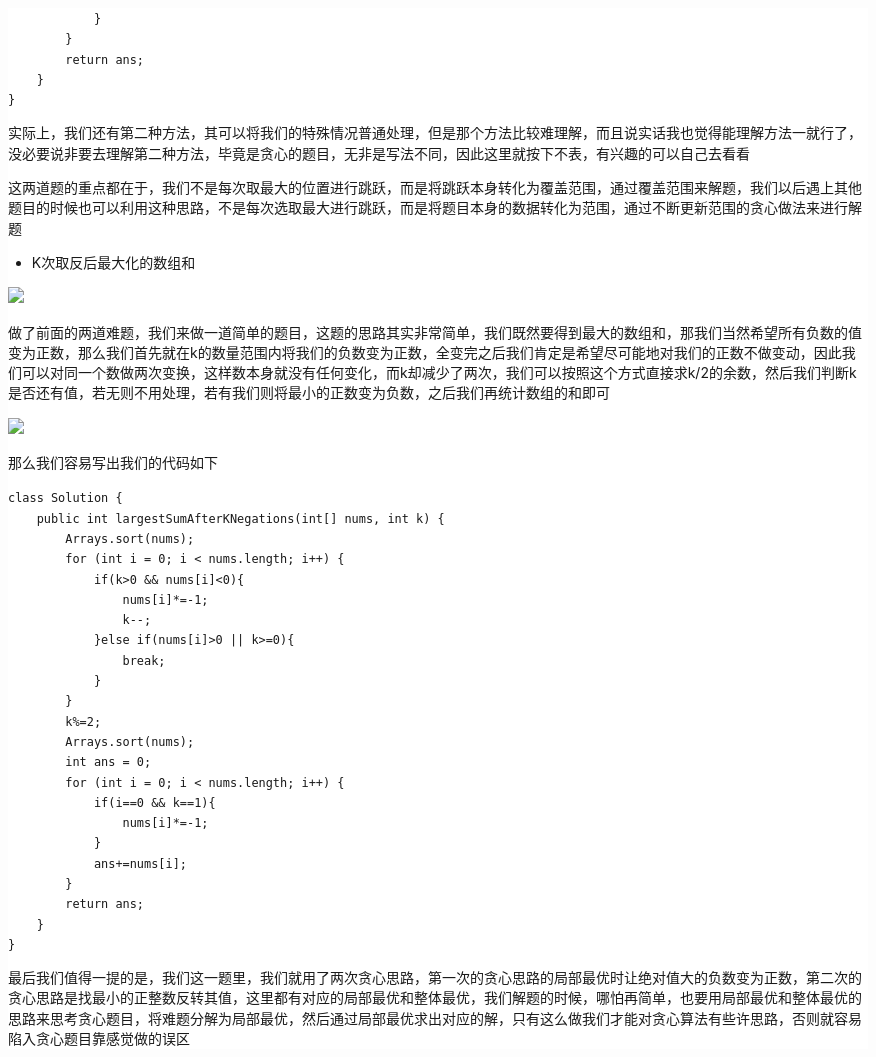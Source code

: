 ```
            }
        }
        return ans;
    }
}
```

实际上，我们还有第二种方法，其可以将我们的特殊情况普通处理，但是那个方法比较难理解，而且说实话我也觉得能理解方法一就行了，没必要说非要去理解第二种方法，毕竟是贪心的题目，无非是写法不同，因此这里就按下不表，有兴趣的可以自己去看看

这两道题的重点都在于，我们不是每次取最大的位置进行跳跃，而是将跳跃本身转化为覆盖范围，通过覆盖范围来解题，我们以后遇上其他题目的时候也可以利用这种思路，不是每次选取最大进行跳跃，而是将题目本身的数据转化为范围，通过不断更新范围的贪心做法来进行解题

- K次取反后最大化的数组和

![](D:/Rolin的学习笔记/youdaonote-pull/youdaonote/youdaonote-images/WEBRESOURCEc05f8f8e2c69b182231334472773d890.png)

做了前面的两道难题，我们来做一道简单的题目，这题的思路其实非常简单，我们既然要得到最大的数组和，那我们当然希望所有负数的值变为正数，那么我们首先就在k的数量范围内将我们的负数变为正数，全变完之后我们肯定是希望尽可能地对我们的正数不做变动，因此我们可以对同一个数做两次变换，这样数本身就没有任何变化，而k却减少了两次，我们可以按照这个方式直接求k/2的余数，然后我们判断k是否还有值，若无则不用处理，若有我们则将最小的正数变为负数，之后我们再统计数组的和即可

![](D:/Rolin的学习笔记/youdaonote-pull/youdaonote/youdaonote-images/WEBRESOURCEbdaa5d5cbbcd36df685361c4641ce319.png)

那么我们容易写出我们的代码如下

```
class Solution {
    public int largestSumAfterKNegations(int[] nums, int k) {
        Arrays.sort(nums);
        for (int i = 0; i < nums.length; i++) {
            if(k>0 && nums[i]<0){
                nums[i]*=-1;
                k--;
            }else if(nums[i]>0 || k>=0){
                break;
            }
        }
        k%=2;
        Arrays.sort(nums);
        int ans = 0;
        for (int i = 0; i < nums.length; i++) {
            if(i==0 && k==1){
                nums[i]*=-1;
            }
            ans+=nums[i];
        }
        return ans;
    }
}
```

最后我们值得一提的是，我们这一题里，我们就用了两次贪心思路，第一次的贪心思路的局部最优时让绝对值大的负数变为正数，第二次的贪心思路是找最小的正整数反转其值，这里都有对应的局部最优和整体最优，我们解题的时候，哪怕再简单，也要用局部最优和整体最优的思路来思考贪心题目，将难题分解为局部最优，然后通过局部最优求出对应的解，只有这么做我们才能对贪心算法有些许思路，否则就容易陷入贪心题目靠感觉做的误区
